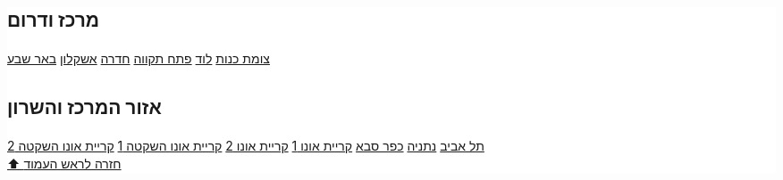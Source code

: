 <section>
  <h2>מרכז ודרום</h2>
  <a href="https://chat.whatsapp.com/FFUTjiqAzR48lgK08ZuP8k?mode=ac_t" class="button">צומת כנות</a>
  <a href="https://chat.whatsapp.com/HoEIONVB4oS67TPBjdXneD" class="button">לוד</a>
  <a href="https://chat.whatsapp.com/CpBm0LoyYPsIrmm6Yfvcgl?mode=wwt" class="button">פתח תקווה</a>
  <a href="https://chat.whatsapp.com/KXGBL4GCd9E2Ebgc8zzW3L?mode=wwt" class="button">חדרה</a>
  <a href="https://chat.whatsapp.com/HqyyUPrWl4K1rOGhlXebL2?mode=wwt" class="button">אשקלון</a>
  <a href="https://chat.whatsapp.com/LFAan3tetaK1GCTrAe6Ndl?mode=wwt" class="button">באר שבע</a>
</section>

<section>
  <h2>אזור המרכז והשרון</h2>
  <a href="https://chat.whatsapp.com/Ch07UGYoJ3rBOxQ0tW7VVb" class="button">תל אביב</a>
  <a href="https://chat.whatsapp.com/J5AYUqeABqV6VodkTIB3LA?mode=wwt" class="button">נתניה</a>
  <a href="https://chat.whatsapp.com/EWQiSDXKd4S5YbSO6phA0o?mode=wwt" class="button">כפר סבא</a>
  <a href="https://chat.whatsapp.com/K1fIzhCLpsbAZp8wZdz1Rf?mode=ems_copy_c" class="button">קריית אונו 1</a>
  <a href="https://chat.whatsapp.com/DcLgDDeCqkc0YanyPOQx80?mode=wwt" class="button">קריית אונו 2</a>
  <a href="https://chat.whatsapp.com/Gzs6pP4Y0puKpufWVOh8QF?mode=wwt" class="button">קריית אונו השקטה 1</a>
  <a href="https://chat.whatsapp.com/Ecb833jYp2hGUqVMBIq5hD?mode=wwt" class="button">קריית אונו השקטה 2</a>
</section>

<footer>
  <a href="#top" class="top-link">⬆ חזרה לראש העמוד</a>
</footer>

</body>
</html>
